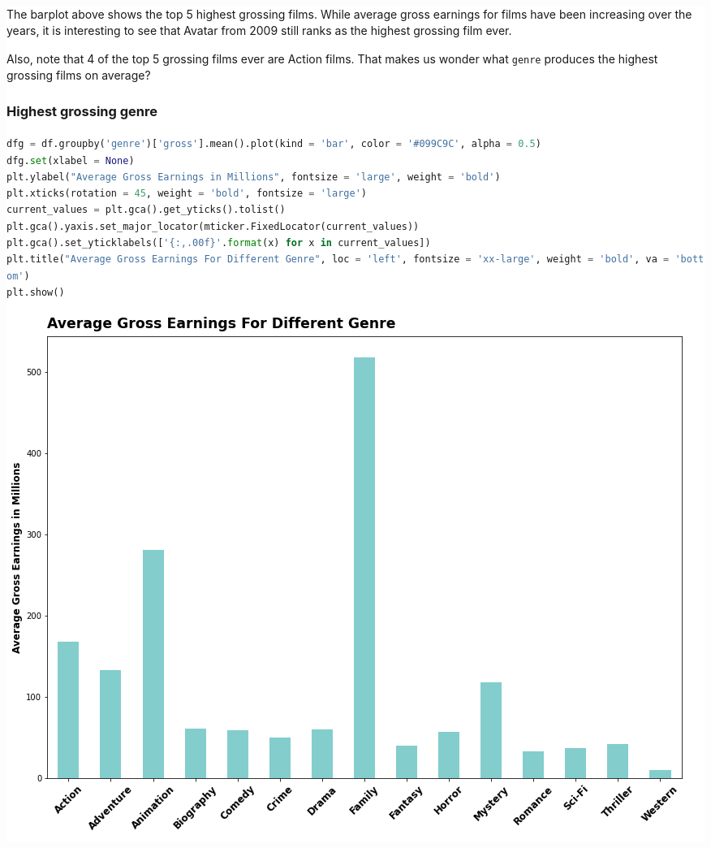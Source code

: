 

The barplot above shows the top 5 highest grossing films. While average gross earnings for films have been increasing over the years, it is interesting to see that Avatar from 2009 still ranks as the highest grossing film ever.

Also, note that 4 of the top 5 grossing films ever are Action films. That makes us wonder what `genre` produces the highest grossing films on average?

### Highest grossing genre


```python
dfg = df.groupby('genre')['gross'].mean().plot(kind = 'bar', color = '#099C9C', alpha = 0.5)
dfg.set(xlabel = None)
plt.ylabel("Average Gross Earnings in Millions", fontsize = 'large', weight = 'bold')
plt.xticks(rotation = 45, weight = 'bold', fontsize = 'large')
current_values = plt.gca().get_yticks().tolist()
plt.gca().yaxis.set_major_locator(mticker.FixedLocator(current_values))
plt.gca().set_yticklabels(['{:,.00f}'.format(x) for x in current_values])
plt.title("Average Gross Earnings For Different Genre", loc = 'left', fontsize = 'xx-large', weight = 'bold', va = 'bottom')
plt.show()
```


    
![](output_19_0.png)
    